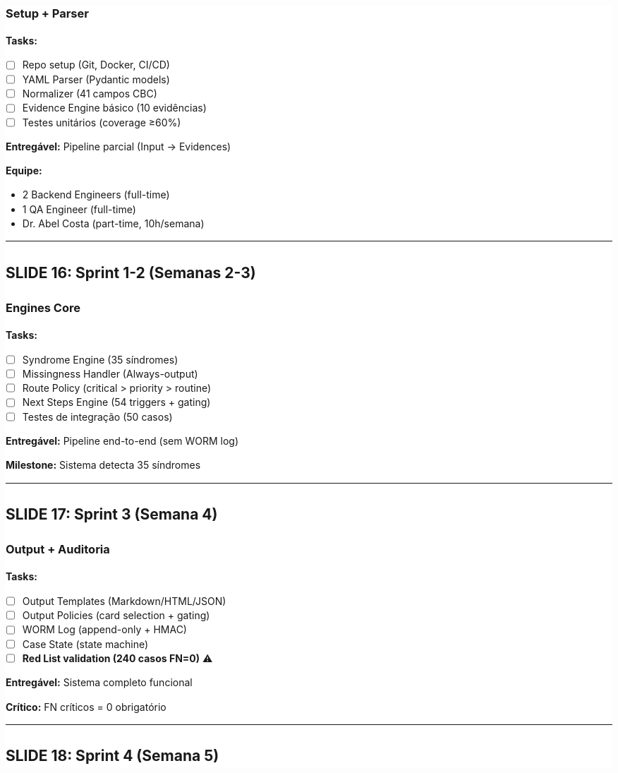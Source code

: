 ### Setup + Parser

**Tasks:**
- [ ] Repo setup (Git, Docker, CI/CD)
- [ ] YAML Parser (Pydantic models)
- [ ] Normalizer (41 campos CBC)
- [ ] Evidence Engine básico (10 evidências)
- [ ] Testes unitários (coverage ≥60%)

**Entregável:** Pipeline parcial (Input → Evidences)

**Equipe:**
- 2 Backend Engineers (full-time)
- 1 QA Engineer (full-time)
- Dr. Abel Costa (part-time, 10h/semana)

---

## SLIDE 16: Sprint 1-2 (Semanas 2-3)

### Engines Core

**Tasks:**
- [ ] Syndrome Engine (35 síndromes)
- [ ] Missingness Handler (Always-output)
- [ ] Route Policy (critical > priority > routine)
- [ ] Next Steps Engine (54 triggers + gating)
- [ ] Testes de integração (50 casos)

**Entregável:** Pipeline end-to-end (sem WORM log)

**Milestone:** Sistema detecta 35 síndromes

---

## SLIDE 17: Sprint 3 (Semana 4)

### Output + Auditoria

**Tasks:**
- [ ] Output Templates (Markdown/HTML/JSON)
- [ ] Output Policies (card selection + gating)
- [ ] WORM Log (append-only + HMAC)
- [ ] Case State (state machine)
- [ ] **Red List validation (240 casos FN=0)** ⚠️

**Entregável:** Sistema completo funcional

**Crítico:** FN críticos = 0 obrigatório

---

## SLIDE 18: Sprint 4 (Semana 5)
